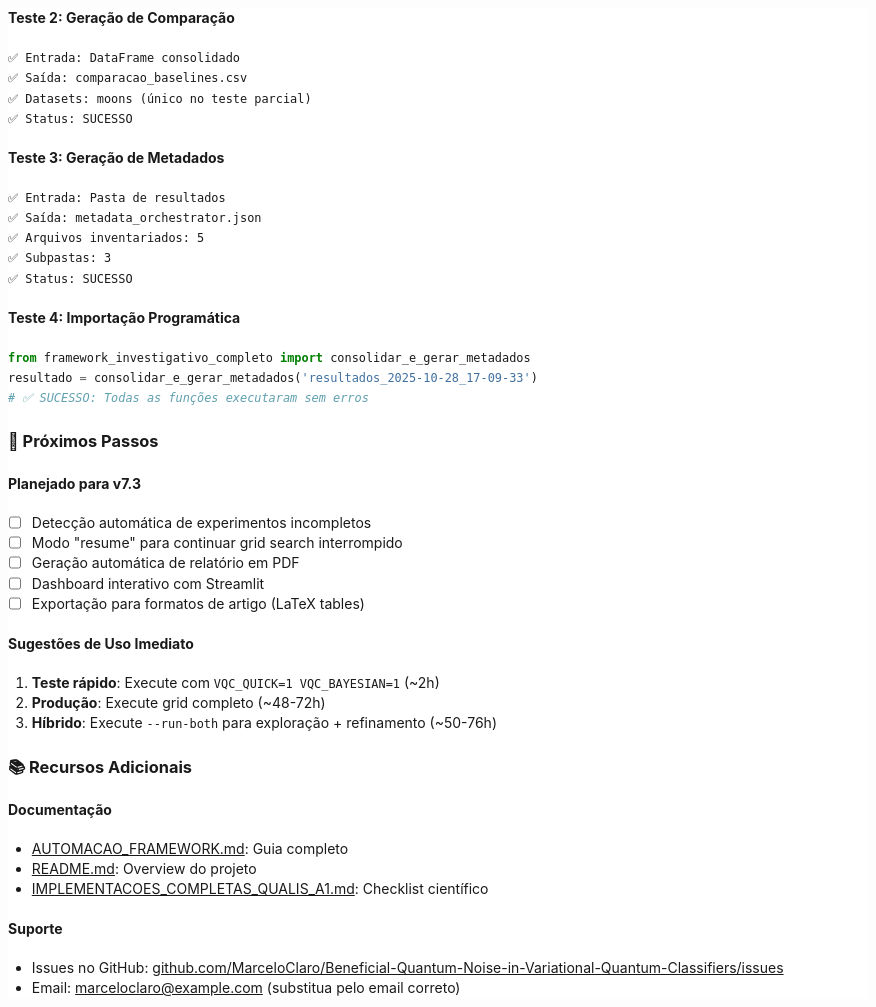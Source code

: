 #### Teste 2: Geração de Comparação
```
✅ Entrada: DataFrame consolidado
✅ Saída: comparacao_baselines.csv
✅ Datasets: moons (único no teste parcial)
✅ Status: SUCESSO
```

#### Teste 3: Geração de Metadados
```
✅ Entrada: Pasta de resultados
✅ Saída: metadata_orchestrator.json
✅ Arquivos inventariados: 5
✅ Subpastas: 3
✅ Status: SUCESSO
```

#### Teste 4: Importação Programática
```python
from framework_investigativo_completo import consolidar_e_gerar_metadados
resultado = consolidar_e_gerar_metadados('resultados_2025-10-28_17-09-33')
# ✅ SUCESSO: Todas as funções executaram sem erros
```

### 🚀 Próximos Passos

#### Planejado para v7.3
- [ ] Detecção automática de experimentos incompletos
- [ ] Modo "resume" para continuar grid search interrompido
- [ ] Geração automática de relatório em PDF
- [ ] Dashboard interativo com Streamlit
- [ ] Exportação para formatos de artigo (LaTeX tables)

#### Sugestões de Uso Imediato
1. **Teste rápido**: Execute com `VQC_QUICK=1 VQC_BAYESIAN=1` (~2h)
2. **Produção**: Execute grid completo (~48-72h)
3. **Híbrido**: Execute `--run-both` para exploração + refinamento (~50-76h)

### 📚 Recursos Adicionais

#### Documentação
- [AUTOMACAO_FRAMEWORK.md](AUTOMACAO_FRAMEWORK.md): Guia completo
- [README.md](README.md): Overview do projeto
- [IMPLEMENTACOES_COMPLETAS_QUALIS_A1.md](IMPLEMENTACOES_COMPLETAS_QUALIS_A1.md): Checklist científico

#### Suporte
- Issues no GitHub: [github.com/MarceloClaro/Beneficial-Quantum-Noise-in-Variational-Quantum-Classifiers/issues](https://github.com/MarceloClaro/Beneficial-Quantum-Noise-in-Variational-Quantum-Classifiers/issues)
- Email: marceloclaro@example.com (substitua pelo email correto)
